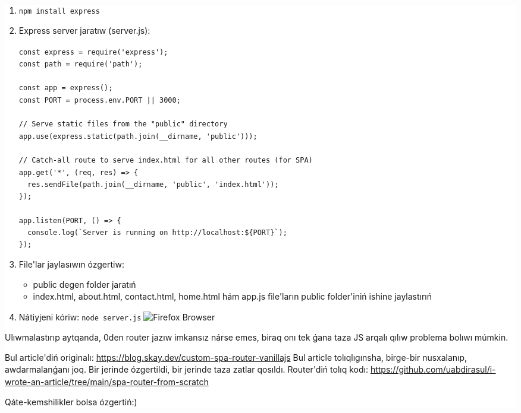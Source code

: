 1.  `npm install express`
2.  Express server jaratıw (server.js):

        const express = require('express');
        const path = require('path');

        const app = express();
        const PORT = process.env.PORT || 3000;

        // Serve static files from the "public" directory
        app.use(express.static(path.join(__dirname, 'public')));

        // Catch-all route to serve index.html for all other routes (for SPA)
        app.get('*', (req, res) => {
          res.sendFile(path.join(__dirname, 'public', 'index.html'));
        });

        app.listen(PORT, () => {
          console.log(`Server is running on http://localhost:${PORT}`);
        });

3.  File'lar jaylasıwın ózgertiw:
    - public degen folder jaratıń
    - index.html, about.html, contact.html, home.html hám app.js file'ların public folder'iniń ishine jaylastırıń
4.  Nátiyjeni kóriw: `node server.js`
    ![Firefox Browser](https://i.ibb.co/MNFQxVV/image.png)

Ulıwmalastırıp aytqanda, 0den router jazıw imkansız nárse emes, biraq onı tek ǵana taza JS arqalı qılıw problema bolıwı múmkin.

Bul article'diń originalı: https://blog.skay.dev/custom-spa-router-vanillajs
Bul article tolıqlıgınsha, birge-bir nusxalanıp, awdarmalanǵanı joq. Bir jerinde ózgertildi, bir jerinde taza zatlar qosıldı.
Router'diń tolıq kodı: https://github.com/uabdirasul/i-wrote-an-article/tree/main/spa-router-from-scratch

Qáte-kemshilikler bolsa ózgertiń:)
